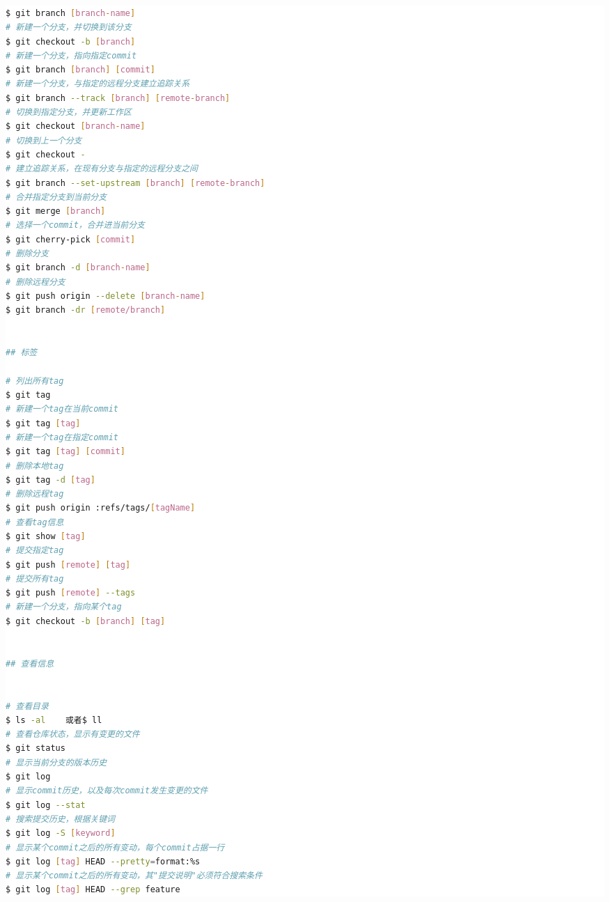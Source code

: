 ```bash
$ git branch [branch-name]
# 新建一个分支，并切换到该分支
$ git checkout -b [branch]
# 新建一个分支，指向指定commit
$ git branch [branch] [commit]
# 新建一个分支，与指定的远程分支建立追踪关系
$ git branch --track [branch] [remote-branch]
# 切换到指定分支，并更新工作区
$ git checkout [branch-name]
# 切换到上一个分支
$ git checkout -
# 建立追踪关系，在现有分支与指定的远程分支之间
$ git branch --set-upstream [branch] [remote-branch]
# 合并指定分支到当前分支
$ git merge [branch]
# 选择一个commit，合并进当前分支
$ git cherry-pick [commit]
# 删除分支
$ git branch -d [branch-name]
# 删除远程分支
$ git push origin --delete [branch-name]
$ git branch -dr [remote/branch]


## 标签

# 列出所有tag
$ git tag
# 新建一个tag在当前commit
$ git tag [tag]
# 新建一个tag在指定commit
$ git tag [tag] [commit]
# 删除本地tag
$ git tag -d [tag]
# 删除远程tag
$ git push origin :refs/tags/[tagName]
# 查看tag信息
$ git show [tag]
# 提交指定tag
$ git push [remote] [tag]
# 提交所有tag
$ git push [remote] --tags
# 新建一个分支，指向某个tag
$ git checkout -b [branch] [tag]


## 查看信息


# 查看目录
$ ls -al	或者$ ll
# 查看仓库状态，显示有变更的文件
$ git status
# 显示当前分支的版本历史
$ git log
# 显示commit历史，以及每次commit发生变更的文件
$ git log --stat
# 搜索提交历史，根据关键词
$ git log -S [keyword]
# 显示某个commit之后的所有变动，每个commit占据一行
$ git log [tag] HEAD --pretty=format:%s
# 显示某个commit之后的所有变动，其"提交说明"必须符合搜索条件
$ git log [tag] HEAD --grep feature
```